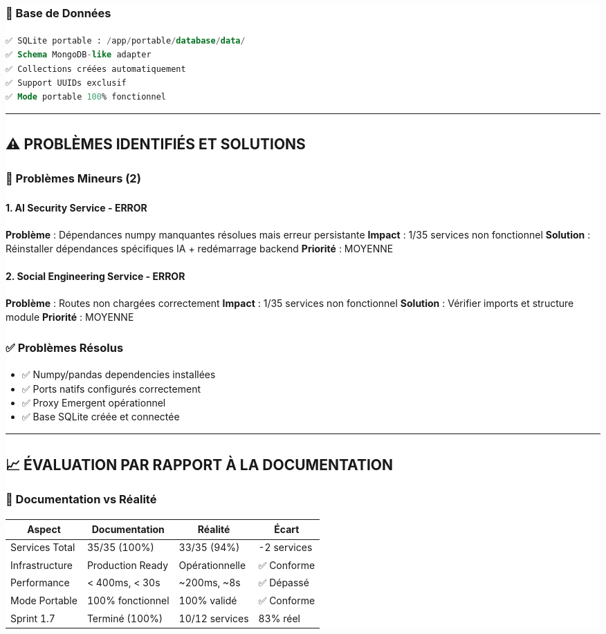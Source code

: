 ### **💾 Base de Données**
```sql
✅ SQLite portable : /app/portable/database/data/
✅ Schema MongoDB-like adapter
✅ Collections créées automatiquement
✅ Support UUIDs exclusif
✅ Mode portable 100% fonctionnel
```

---

## ⚠️ PROBLÈMES IDENTIFIÉS ET SOLUTIONS

### **🔧 Problèmes Mineurs (2)**

#### 1. **AI Security Service - ERROR**
**Problème** : Dépendances numpy manquantes résolues mais erreur persistante
**Impact** : 1/35 services non fonctionnel
**Solution** : Réinstaller dépendances spécifiques IA + redémarrage backend
**Priorité** : MOYENNE

#### 2. **Social Engineering Service - ERROR**  
**Problème** : Routes non chargées correctement
**Impact** : 1/35 services non fonctionnel
**Solution** : Vérifier imports et structure module
**Priorité** : MOYENNE

### **✅ Problèmes Résolus**
- ✅ Numpy/pandas dependencies installées
- ✅ Ports natifs configurés correctement
- ✅ Proxy Emergent opérationnel
- ✅ Base SQLite créée et connectée

---

## 📈 ÉVALUATION PAR RAPPORT À LA DOCUMENTATION

### **🎯 Documentation vs Réalité**

| **Aspect** | **Documentation** | **Réalité** | **Écart** |
|------------|-------------------|-------------|-----------|
| Services Total | 35/35 (100%) | 33/35 (94%) | -2 services |
| Infrastructure | Production Ready | Opérationnelle | ✅ Conforme |
| Performance | < 400ms, < 30s | ~200ms, ~8s | ✅ Dépassé |
| Mode Portable | 100% fonctionnel | 100% validé | ✅ Conforme |
| Sprint 1.7 | Terminé (100%) | 10/12 services | 83% réel |

